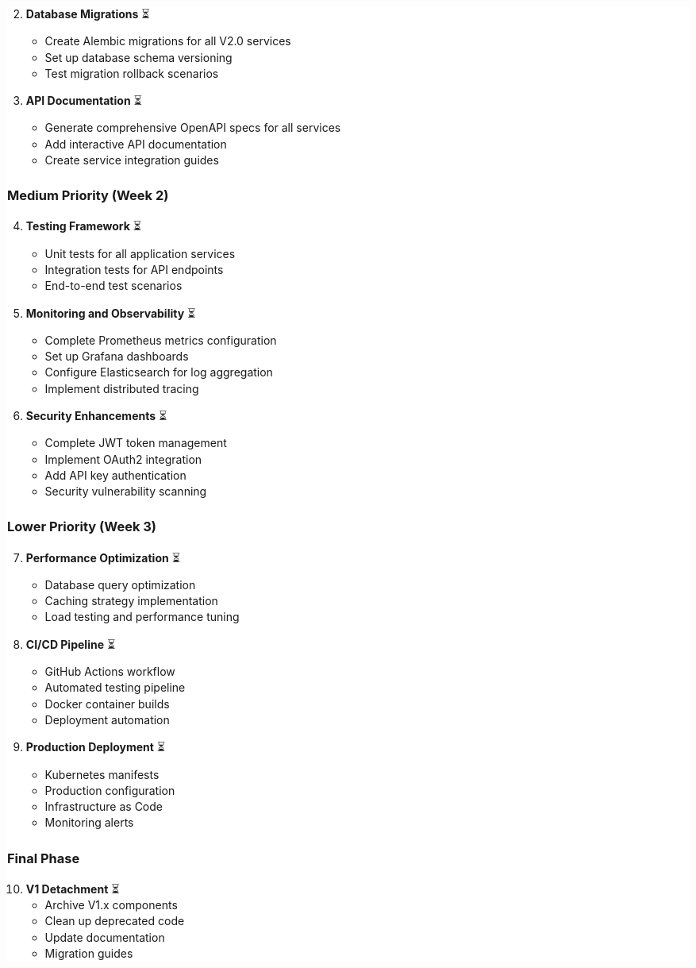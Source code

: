 2. **Database Migrations** ⏳
   - Create Alembic migrations for all V2.0 services
   - Set up database schema versioning
   - Test migration rollback scenarios

3. **API Documentation** ⏳
   - Generate comprehensive OpenAPI specs for all services
   - Add interactive API documentation
   - Create service integration guides

### Medium Priority (Week 2)
4. **Testing Framework** ⏳
   - Unit tests for all application services
   - Integration tests for API endpoints
   - End-to-end test scenarios

5. **Monitoring and Observability** ⏳
   - Complete Prometheus metrics configuration
   - Set up Grafana dashboards
   - Configure Elasticsearch for log aggregation
   - Implement distributed tracing

6. **Security Enhancements** ⏳
   - Complete JWT token management
   - Implement OAuth2 integration
   - Add API key authentication
   - Security vulnerability scanning

### Lower Priority (Week 3)
7. **Performance Optimization** ⏳
   - Database query optimization
   - Caching strategy implementation
   - Load testing and performance tuning

8. **CI/CD Pipeline** ⏳
   - GitHub Actions workflow
   - Automated testing pipeline
   - Docker container builds
   - Deployment automation

9. **Production Deployment** ⏳
   - Kubernetes manifests
   - Production configuration
   - Infrastructure as Code
   - Monitoring alerts

### Final Phase
10. **V1 Detachment** ⏳
    - Archive V1.x components
    - Clean up deprecated code
    - Update documentation
    - Migration guides
